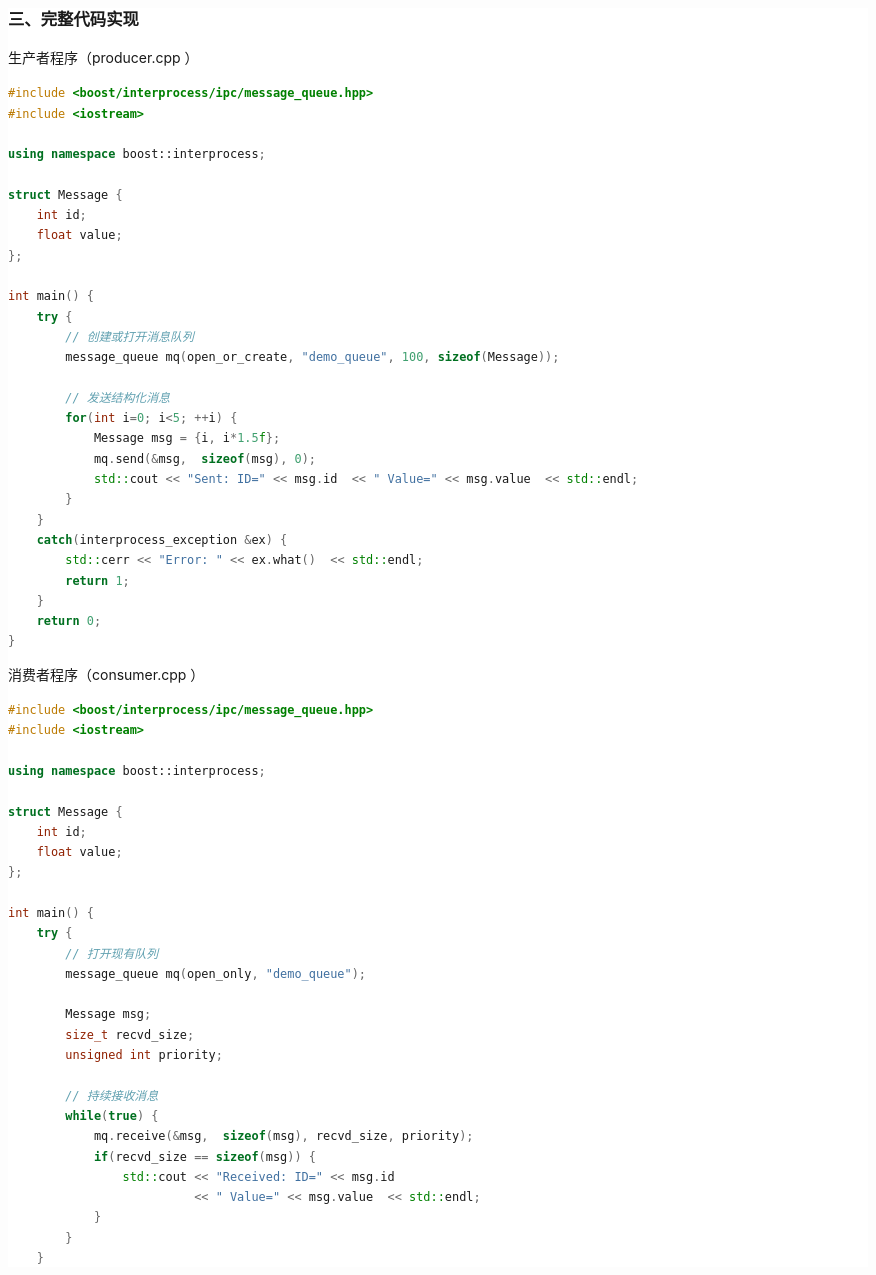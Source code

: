 ### 三、完整代码实现
生产者程序（producer.cpp ）

~~~cpp
#include <boost/interprocess/ipc/message_queue.hpp> 
#include <iostream>
 
using namespace boost::interprocess;
 
struct Message {
    int id;
    float value;
};
 
int main() {
    try {
        // 创建或打开消息队列 
        message_queue mq(open_or_create, "demo_queue", 100, sizeof(Message));
        
        // 发送结构化消息 
        for(int i=0; i<5; ++i) {
            Message msg = {i, i*1.5f};
            mq.send(&msg,  sizeof(msg), 0);
            std::cout << "Sent: ID=" << msg.id  << " Value=" << msg.value  << std::endl;
        }
    } 
    catch(interprocess_exception &ex) {
        std::cerr << "Error: " << ex.what()  << std::endl;
        return 1;
    }
    return 0;
}
~~~

消费者程序（consumer.cpp ）

~~~cpp
#include <boost/interprocess/ipc/message_queue.hpp> 
#include <iostream>
 
using namespace boost::interprocess;
 
struct Message {
    int id;
    float value;
};
 
int main() {
    try {
        // 打开现有队列 
        message_queue mq(open_only, "demo_queue");
        
        Message msg;
        size_t recvd_size;
        unsigned int priority;
        
        // 持续接收消息 
        while(true) {
            mq.receive(&msg,  sizeof(msg), recvd_size, priority);
            if(recvd_size == sizeof(msg)) {
                std::cout << "Received: ID=" << msg.id  
                          << " Value=" << msg.value  << std::endl;
            }
        }
    }
~~~